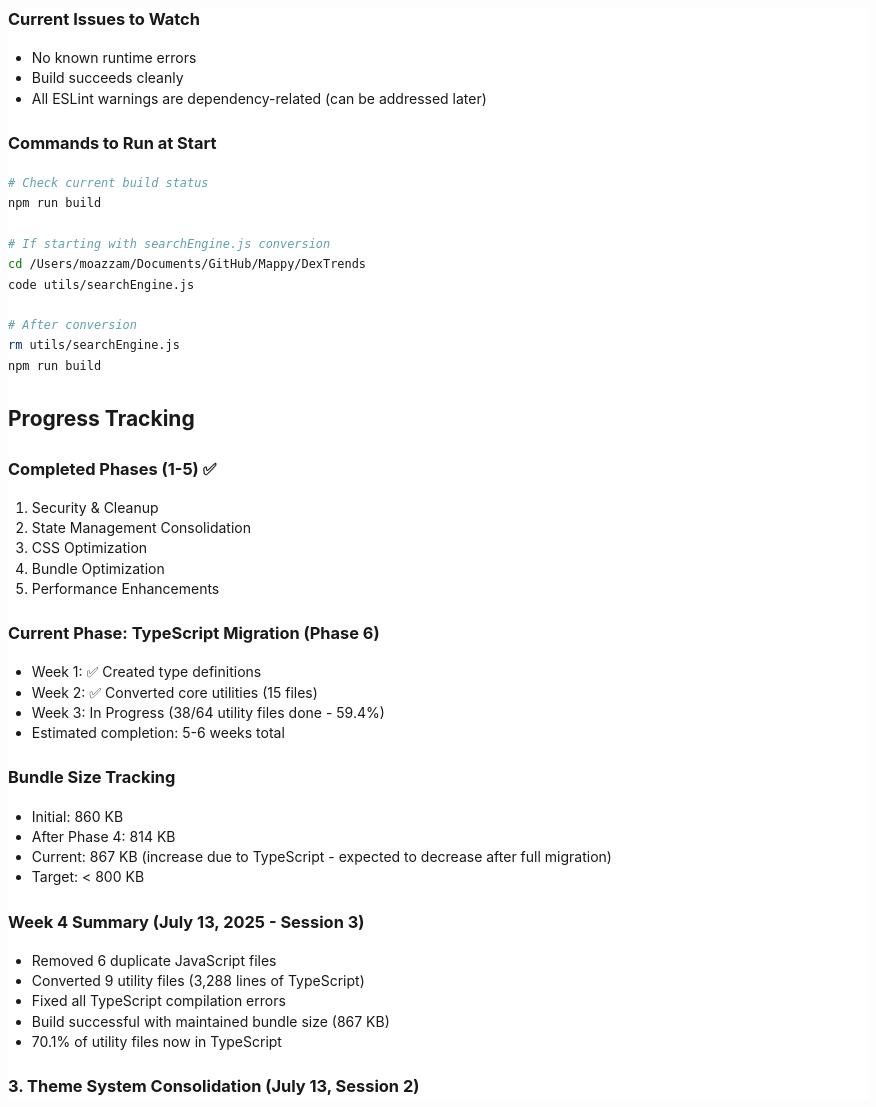 ### Current Issues to Watch
- No known runtime errors
- Build succeeds cleanly
- All ESLint warnings are dependency-related (can be addressed later)

### Commands to Run at Start
```bash
# Check current build status
npm run build

# If starting with searchEngine.js conversion
cd /Users/moazzam/Documents/GitHub/Mappy/DexTrends
code utils/searchEngine.js

# After conversion
rm utils/searchEngine.js
npm run build
```

## Progress Tracking

### Completed Phases (1-5) ✅
1. Security & Cleanup
2. State Management Consolidation
3. CSS Optimization
4. Bundle Optimization
5. Performance Enhancements

### Current Phase: TypeScript Migration (Phase 6)
- Week 1: ✅ Created type definitions
- Week 2: ✅ Converted core utilities (15 files)
- Week 3: In Progress (38/64 utility files done - 59.4%)
- Estimated completion: 5-6 weeks total

### Bundle Size Tracking
- Initial: 860 KB
- After Phase 4: 814 KB
- Current: 867 KB (increase due to TypeScript - expected to decrease after full migration)
- Target: < 800 KB

### Week 4 Summary (July 13, 2025 - Session 3)
- Removed 6 duplicate JavaScript files
- Converted 9 utility files (3,288 lines of TypeScript)
- Fixed all TypeScript compilation errors
- Build successful with maintained bundle size (867 KB)
- 70.1% of utility files now in TypeScript

### 3. Theme System Consolidation (July 13, Session 2)
